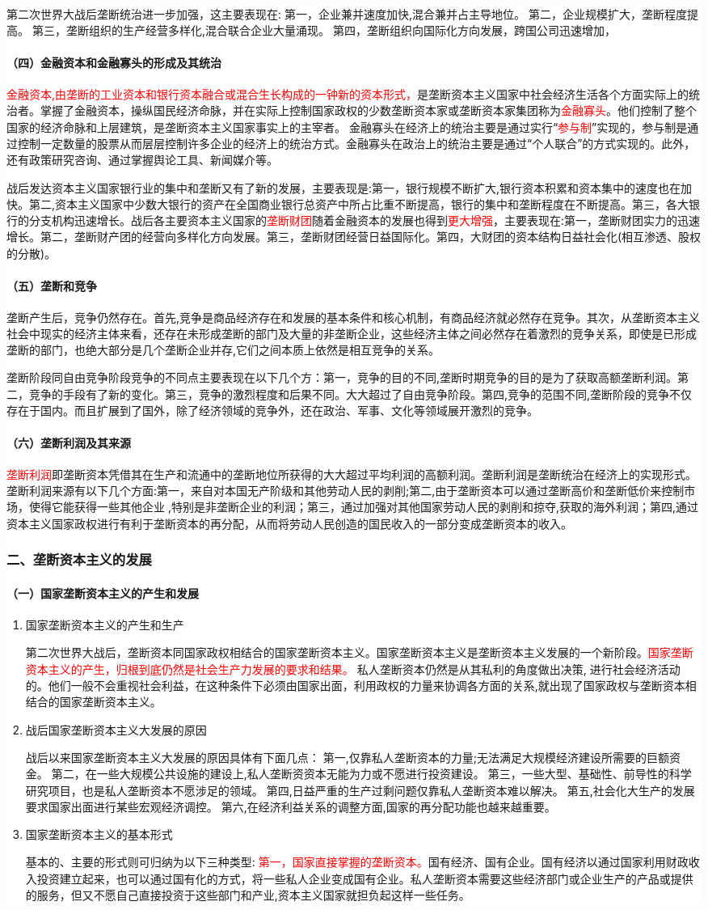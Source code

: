 第二次世界大战后垄断统治进一步加强，这主要表现在:
第一，企业兼并速度加快,混合兼并占主导地位。
第二，企业规模扩大，垄断程度提高。
第三，垄断组织的生产经营多样化,混合联合企业大量涌现。
第四，垄断组织向国际化方向发展，跨国公司迅速增加，

#### （四）金融资本和金融寡头的形成及其统治

<font color=red>金融资本,由垄断的工业资本和银行资本融合或混合生长构成的一钟新的资本形式，</font>是垄断资本主义国家中社会经济生活各个方面实际上的统治者。掌握了金融资本，操纵国民经济命脉，并在实际上控制国家政权的少数垄断资本家或垄断资本家集团称为<font color=red>金融寡头</font>。他们控制了整个国家的经济命脉和上层建筑，是垄断资本主义国家事实上的主宰者。
金融寡头在经济上的统治主要是通过实行“<font color=red>参与制</font>”实现的，参与制是通过控制一定数量的股票从而层层控制许多企业的经济上的统治方式。金融寡头在政治上的统治主要是通过“个人联合”的方式实现的。此外，还有政策研究咨询、通过掌握舆论工具、新闻媒介等。

战后发达资本主义国家银行业的集中和垄断又有了新的发展，主要表现是:第一，银行规模不断扩大,银行资本积累和资本集中的速度也在加快。第二,资本主义国家中少数大银行的资产在全国商业银行总资产中所占比重不断提高，银行的集中和垄断程度在不断提高。第三，各大银行的分支机构迅速增长。战后各主要资本主义国家的<font color=red>垄断财团</font>随着金融资本的发展也得到<font color=red>更大增强</font>，主要表现在:第一，垄断财团实力的迅速增长。第二，垄断财产团的经营向多样化方向发展。第三，垄断财团经营日益国际化。第四，大财团的资本结构日益社会化(相互渗透、股权的分散)。

#### （五）垄断和竞争

垄断产生后，竞争仍然存在。首先,竞争是商品经济存在和发展的基本条件和核心机制，有商品经济就必然存在竞争。其次，从垄断资本主义社会中现实的经济主体来看，还存在未形成垄断的部门及大量的非垄断企业，这些经济主体之间必然存在着激烈的竞争关系，即使是已形成垄断的部门，也绝大部分是几个垄断企业并存,它们之间本质上依然是相互竞争的关系。

垄断阶段同自由竞争阶段竞争的不同点主要表现在以下几个方：第一，竞争的目的不同,垄断时期竞争的目的是为了获取高额垄断利润。第二，竞争的手段有了新的变化。第三，竞争的激烈程度和后果不同。大大超过了自由竞争阶段。第四,竞争的范围不同,垄断阶段的竞争不仅存在于国内。而且扩展到了国外，除了经济领域的竞争外，还在政治、军事、文化等领域展开激烈的竞争。

#### （六）垄断利润及其来源

<font color=red>垄断利润</font>即垄断资本凭借其在生产和流通中的垄断地位所获得的大大超过平均利润的高额利润。垄断利润是垄断统治在经济上的实现形式。垄断利润来源有以下几个方面:第一，来自对本国无产阶级和其他劳动人民的剥削;第二,由于垄断资本可以通过垄断高价和垄断低价来控制市场，使得它能获得一些其他企业 ,特别是非垄断企业的利润；第三，通过加强对其他国家劳动人民的剥削和掠夺,获取的海外利润；第四,通过资本主义国家政权进行有利于垄断资本的再分配，从而将劳动人民创造的国民收入的一部分变成垄断资本的收入。

### 二、垄断资本主义的发展

#### （一）国家垄断资本主义的产生和发展

1. 国家垄断资本主义的产生和生产

   第二次世界大战后，垄断资本同国家政权相结合的国家垄断资本主义。国家垄断资本主义是垄断资本主义发展的一个新阶段。<font color=red>国家垄断资本主义的产生，归根到底仍然是社会生产力发展的要求和结果。</font>
   私人垄断资本仍然是从其私利的角度做出决策, 进行社会经济活动的。他们一般不会重视社会利益，在这种条件下必须由国家出面，利用政权的力量来协调各方面的关系,就出现了国家政权与垄断资本相结合的国家垄断资本主义。

2. 战后国家垄断资本主义大发展的原因

   战后以来国家垄断资本主义大发展的原因具体有下面几点：
   第一,仅靠私人垄断资本的力量;无法满足大规模经济建设所需要的巨额资金。
   第二，在一些大规模公共设施的建设上,私人垄断资资本无能为力或不愿进行投资建设。
   第三，一些大型、基础性、前导性的科学研究项目，也是私人垄断资本不愿涉足的领域。
   第四,日益严重的生产过剩问题仅靠私人垄断资本难以解决。
   第五,社会化大生产的发展要求国家出面进行某些宏观经济调控。
   第六,在经济利益关系的调整方面,国家的再分配功能也越来越重要。

3. 国家垄断资本主义的基本形式

   基本的、主要的形式则可归纳为以下三种类型:
   <font color=red>第一，国家直接掌握的垄断资本。</font>国有经济、国有企业。国有经济以通过国家利用财政收入投资建立起来，也可以通过国有化的方式，将一些私人企业变成国有企业。私人垄断资本需要这些经济部门或企业生产的产品或提供的服务，但又不愿自己直接投资于这些部门和产业,资本主义国家就担负起这样一些任务。
   